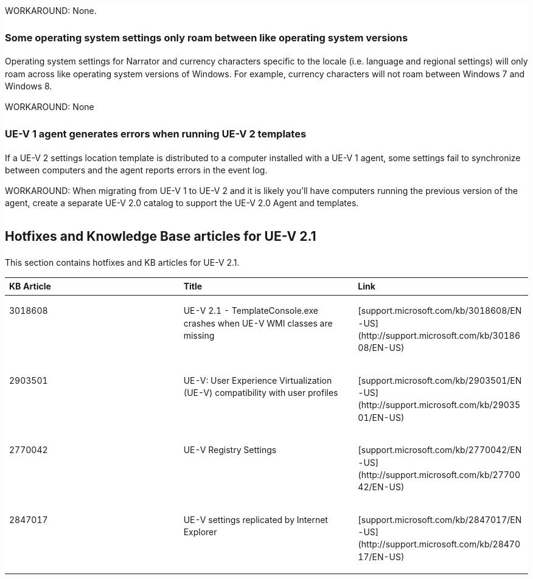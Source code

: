 WORKAROUND: None.

### Some operating system settings only roam between like operating system versions

Operating system settings for Narrator and currency characters specific to the locale (i.e. language and regional settings) will only roam across like operating system versions of Windows. For example, currency characters will not roam between Windows 7 and Windows 8.

WORKAROUND: None

### <a href="" id="ue-v-1-agent-generates-errors-when-running-ue-v-2-templates-"></a>UE-V 1 agent generates errors when running UE-V 2 templates

If a UE-V 2 settings location template is distributed to a computer installed with a UE-V 1 agent, some settings fail to synchronize between computers and the agent reports errors in the event log.

WORKAROUND: When migrating from UE-V 1 to UE-V 2 and it is likely you’ll have computers running the previous version of the agent, create a separate UE-V 2.0 catalog to support the UE-V 2.0 Agent and templates.

## Hotfixes and Knowledge Base articles for UE-V 2.1


This section contains hotfixes and KB articles for UE-V 2.1.

<table>
<colgroup>
<col width="33%" />
<col width="33%" />
<col width="33%" />
</colgroup>
<thead>
<tr class="header">
<th align="left"><strong>KB Article</strong></th>
<th align="left">Title</th>
<th align="left"><strong>Link</strong></th>
</tr>
</thead>
<tbody>
<tr class="odd">
<td align="left"><p>3018608</p></td>
<td align="left"><p>UE-V 2.1 - TemplateConsole.exe crashes when UE-V WMI classes are missing</p></td>
<td align="left"><p>[support.microsoft.com/kb/3018608/EN-US](http://support.microsoft.com/kb/3018608/EN-US)</p></td>
</tr>
<tr class="even">
<td align="left"><p>2903501</p></td>
<td align="left"><p>UE-V: User Experience Virtualization (UE-V) compatibility with user profiles</p></td>
<td align="left"><p>[support.microsoft.com/kb/2903501/EN-US](http://support.microsoft.com/kb/2903501/EN-US)</p></td>
</tr>
<tr class="odd">
<td align="left"><p>2770042</p></td>
<td align="left"><p>UE-V Registry Settings</p></td>
<td align="left"><p>[support.microsoft.com/kb/2770042/EN-US](http://support.microsoft.com/kb/2770042/EN-US)</p></td>
</tr>
<tr class="even">
<td align="left"><p>2847017</p></td>
<td align="left"><p>UE-V settings replicated by Internet Explorer</p></td>
<td align="left"><p>[support.microsoft.com/kb/2847017/EN-US](http://support.microsoft.com/kb/2847017/EN-US)</p></td>